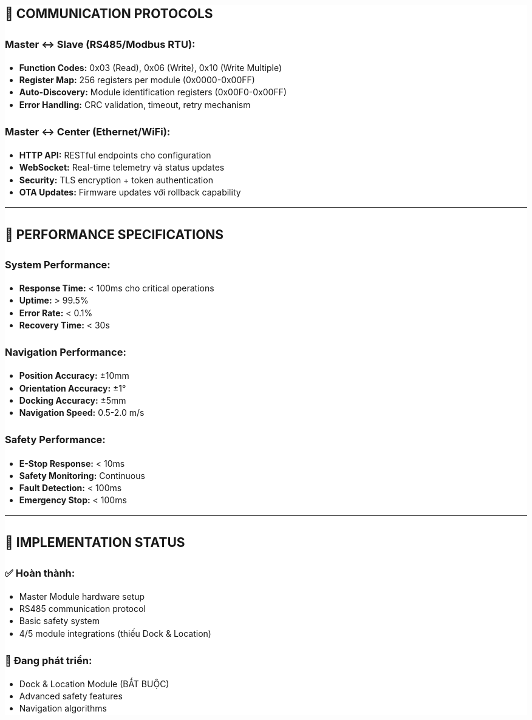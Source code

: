 
## 📡 **COMMUNICATION PROTOCOLS**

### **Master ↔ Slave (RS485/Modbus RTU):**
- **Function Codes:** 0x03 (Read), 0x06 (Write), 0x10 (Write Multiple)
- **Register Map:** 256 registers per module (0x0000-0x00FF)
- **Auto-Discovery:** Module identification registers (0x00F0-0x00FF)
- **Error Handling:** CRC validation, timeout, retry mechanism

### **Master ↔ Center (Ethernet/WiFi):**
- **HTTP API:** RESTful endpoints cho configuration
- **WebSocket:** Real-time telemetry và status updates
- **Security:** TLS encryption + token authentication
- **OTA Updates:** Firmware updates với rollback capability

---

## 🎯 **PERFORMANCE SPECIFICATIONS**

### **System Performance:**
- **Response Time:** < 100ms cho critical operations
- **Uptime:** > 99.5%
- **Error Rate:** < 0.1%
- **Recovery Time:** < 30s

### **Navigation Performance:**
- **Position Accuracy:** ±10mm
- **Orientation Accuracy:** ±1°
- **Docking Accuracy:** ±5mm
- **Navigation Speed:** 0.5-2.0 m/s

### **Safety Performance:**
- **E-Stop Response:** < 10ms
- **Safety Monitoring:** Continuous
- **Fault Detection:** < 100ms
- **Emergency Stop:** < 100ms

---

## 🔧 **IMPLEMENTATION STATUS**

### **✅ Hoàn thành:**
- Master Module hardware setup
- RS485 communication protocol
- Basic safety system
- 4/5 module integrations (thiếu Dock & Location)

### **🔄 Đang phát triển:**
- Dock & Location Module (BẮT BUỘC)
- Advanced safety features
- Navigation algorithms
